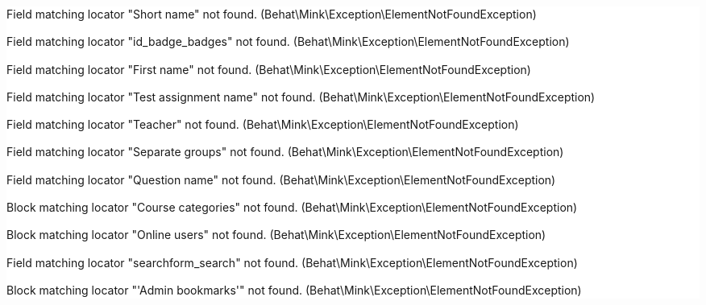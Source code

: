   Field matching locator "Short name" not found. (Behat\\Mink\\Exception\\ElementNotFoundException)                                                                                                                                                                                 
                                                                                                                                                                                                                                                                                    
  Field matching locator "id\_badge\_badges" not found. (Behat\\Mink\\Exception\\ElementNotFoundException)                                                                                                                                                                          
                                                                                                                                                                                                                                                                                    
  Field matching locator "First name" not found. (Behat\\Mink\\Exception\\ElementNotFoundException)                                                                                                                                                                                 
                                                                                                                                                                                                                                                                                    
  Field matching locator "Test assignment name" not found. (Behat\\Mink\\Exception\\ElementNotFoundException)                                                                                                                                                                       
                                                                                                                                                                                                                                                                                    
  Field matching locator "Teacher" not found. (Behat\\Mink\\Exception\\ElementNotFoundException)                                                                                                                                                                                    
                                                                                                                                                                                                                                                                                    
  Field matching locator "Separate groups" not found. (Behat\\Mink\\Exception\\ElementNotFoundException)                                                                                                                                                                            
                                                                                                                                                                                                                                                                                    
  Field matching locator "Question name" not found. (Behat\\Mink\\Exception\\ElementNotFoundException)                                                                                                                                                                              
                                                                                                                                                                                                                                                                                    
  Block matching locator "Course categories" not found. (Behat\\Mink\\Exception\\ElementNotFoundException)                                                                                                                                                                          
                                                                                                                                                                                                                                                                                    
  Block matching locator "Online users" not found. (Behat\\Mink\\Exception\\ElementNotFoundException)                                                                                                                                                                               
                                                                                                                                                                                                                                                                                    
  Field matching locator "searchform\_search" not found. (Behat\\Mink\\Exception\\ElementNotFoundException)                                                                                                                                                                         
                                                                                                                                                                                                                                                                                    
  Block matching locator "'Admin bookmarks'" not found. (Behat\\Mink\\Exception\\ElementNotFoundException)                                                                                                                                                                          